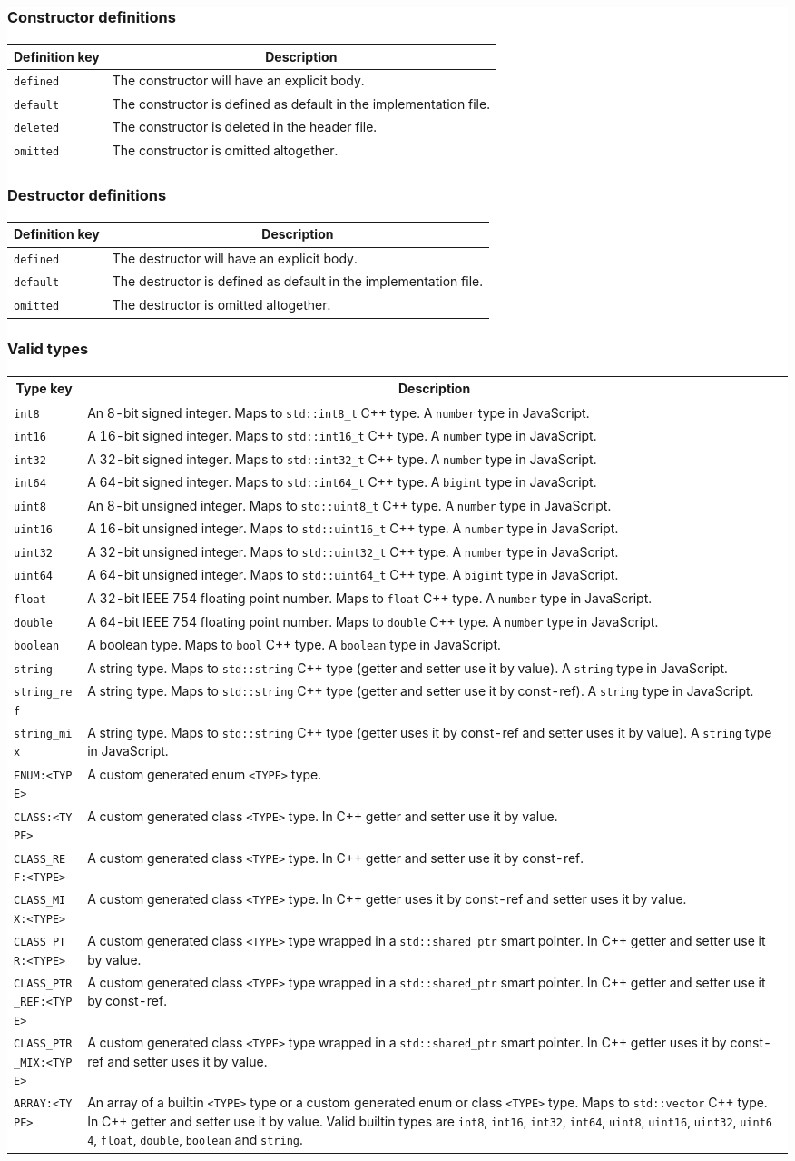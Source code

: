 ### Constructor definitions

| Definition key | Description |
|----------------|-------------|
| `defined`      | The constructor will have an explicit body. |
| `default`      | The constructor is defined as default in the implementation file. |
| `deleted`      | The constructor is deleted in the header file. |
| `omitted`      | The constructor is omitted altogether. |

### Destructor definitions

| Definition key | Description |
|----------------|-------------|
| `defined`      | The destructor will have an explicit body. |
| `default`      | The destructor is defined as default in the implementation file. |
| `omitted`      | The destructor is omitted altogether. |

### Valid types

| Type key               | Description |
|------------------------|-------------|
| `int8`                 | An 8-bit signed integer. Maps to `std::int8_t` C++ type. A `number` type in JavaScript. |
| `int16`                | A 16-bit signed integer. Maps to `std::int16_t` C++ type. A `number` type in JavaScript. |
| `int32`                | A 32-bit signed integer. Maps to `std::int32_t` C++ type. A `number` type in JavaScript. |
| `int64`                | A 64-bit signed integer. Maps to `std::int64_t` C++ type. A `bigint` type in JavaScript. |
| `uint8`                | An 8-bit unsigned integer. Maps to `std::uint8_t` C++ type. A `number` type in JavaScript. |
| `uint16`               | A 16-bit unsigned integer. Maps to `std::uint16_t` C++ type. A `number` type in JavaScript. |
| `uint32`               | A 32-bit unsigned integer. Maps to `std::uint32_t` C++ type. A `number` type in JavaScript. |
| `uint64`               | A 64-bit unsigned integer. Maps to `std::uint64_t` C++ type. A `bigint` type in JavaScript. |
| `float`                | A 32-bit IEEE 754 floating point number. Maps to `float` C++ type. A `number` type in JavaScript. |
| `double`               | A 64-bit IEEE 754 floating point number. Maps to `double` C++ type. A `number` type in JavaScript. |
| `boolean`              | A boolean type. Maps to `bool` C++ type. A `boolean` type in JavaScript. |
| `string`               | A string type. Maps to `std::string` C++ type (getter and setter use it by value). A `string` type in JavaScript. |
| `string_ref`           | A string type. Maps to `std::string` C++ type (getter and setter use it by const-ref). A `string` type in JavaScript. |
| `string_mix`           | A string type. Maps to `std::string` C++ type (getter uses it by const-ref and setter uses it by value). A `string` type in JavaScript. |
| `ENUM:<TYPE>`          | A custom generated enum `<TYPE>` type. |
| `CLASS:<TYPE>`         | A custom generated class `<TYPE>` type. In C++ getter and setter use it by value. |
| `CLASS_REF:<TYPE>`     | A custom generated class `<TYPE>` type. In C++ getter and setter use it by const-ref. |
| `CLASS_MIX:<TYPE>`     | A custom generated class `<TYPE>` type. In C++ getter uses it by const-ref and setter uses it by value. |
| `CLASS_PTR:<TYPE>`     | A custom generated class `<TYPE>` type wrapped in a `std::shared_ptr` smart pointer. In C++ getter and setter use it by value. |
| `CLASS_PTR_REF:<TYPE>` | A custom generated class `<TYPE>` type wrapped in a `std::shared_ptr` smart pointer. In C++ getter and setter use it by const-ref. |
| `CLASS_PTR_MIX:<TYPE>` | A custom generated class `<TYPE>` type wrapped in a `std::shared_ptr` smart pointer. In C++ getter uses it by const-ref and setter uses it by value. |
| `ARRAY:<TYPE>`         | An array of a builtin `<TYPE>` type or a custom generated enum or class `<TYPE>` type. Maps to `std::vector` C++ type. In C++ getter and setter use it by value. Valid builtin types are `int8`, `int16`, `int32`, `int64`, `uint8`, `uint16`, `uint32`, `uint64`, `float`, `double`, `boolean` and `string`. |